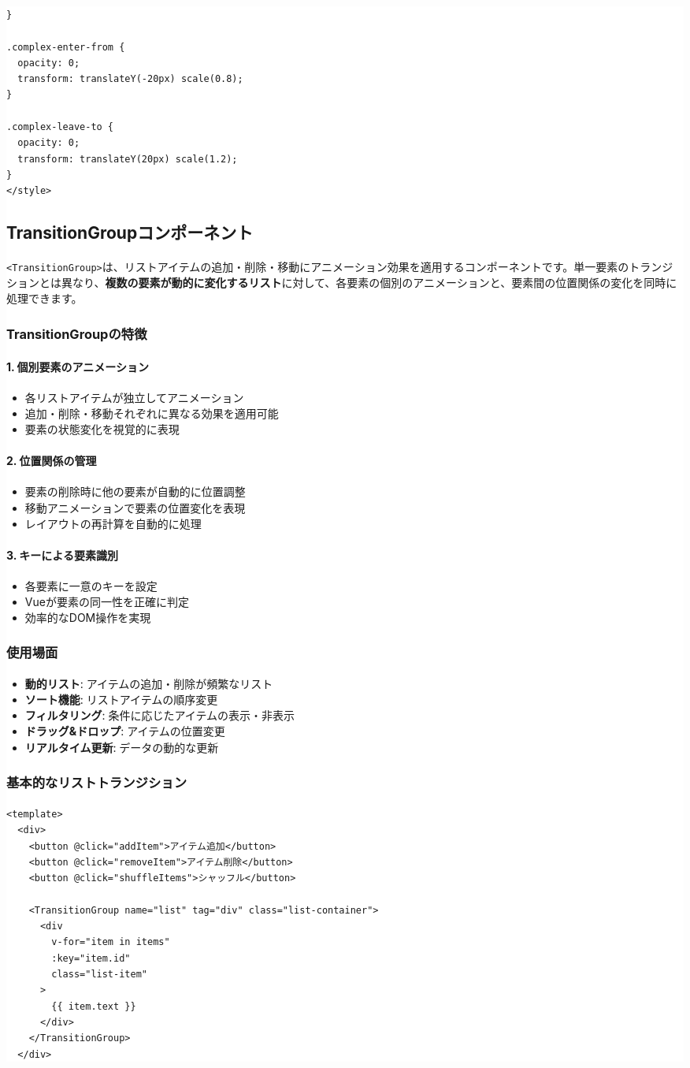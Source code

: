 ```vue
}

.complex-enter-from {
  opacity: 0;
  transform: translateY(-20px) scale(0.8);
}

.complex-leave-to {
  opacity: 0;
  transform: translateY(20px) scale(1.2);
}
</style>
```

## TransitionGroupコンポーネント

`<TransitionGroup>`は、リストアイテムの追加・削除・移動にアニメーション効果を適用するコンポーネントです。単一要素のトランジションとは異なり、**複数の要素が動的に変化するリスト**に対して、各要素の個別のアニメーションと、要素間の位置関係の変化を同時に処理できます。

### TransitionGroupの特徴

#### 1. 個別要素のアニメーション
- 各リストアイテムが独立してアニメーション
- 追加・削除・移動それぞれに異なる効果を適用可能
- 要素の状態変化を視覚的に表現

#### 2. 位置関係の管理
- 要素の削除時に他の要素が自動的に位置調整
- 移動アニメーションで要素の位置変化を表現
- レイアウトの再計算を自動的に処理

#### 3. キーによる要素識別
- 各要素に一意のキーを設定
- Vueが要素の同一性を正確に判定
- 効率的なDOM操作を実現

### 使用場面

- **動的リスト**: アイテムの追加・削除が頻繁なリスト
- **ソート機能**: リストアイテムの順序変更
- **フィルタリング**: 条件に応じたアイテムの表示・非表示
- **ドラッグ&ドロップ**: アイテムの位置変更
- **リアルタイム更新**: データの動的な更新

### 基本的なリストトランジション

```vue
<template>
  <div>
    <button @click="addItem">アイテム追加</button>
    <button @click="removeItem">アイテム削除</button>
    <button @click="shuffleItems">シャッフル</button>
    
    <TransitionGroup name="list" tag="div" class="list-container">
      <div
        v-for="item in items"
        :key="item.id"
        class="list-item"
      >
        {{ item.text }}
      </div>
    </TransitionGroup>
  </div>
```